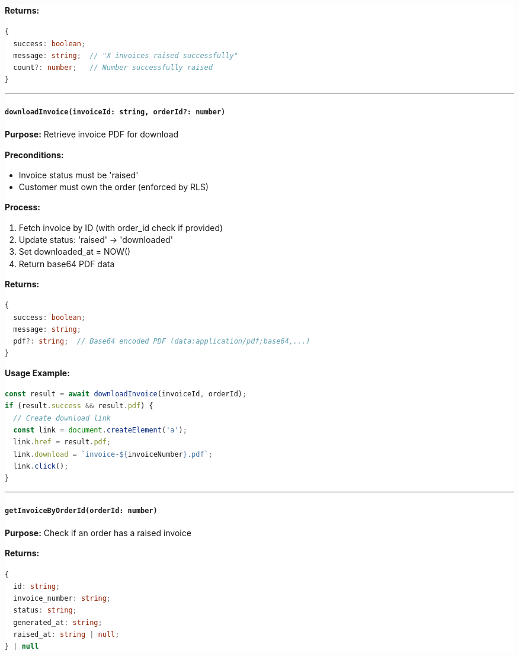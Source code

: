 **Returns:**
```typescript
{
  success: boolean;
  message: string;  // "X invoices raised successfully"
  count?: number;   // Number successfully raised
}
```

---

#### `downloadInvoice(invoiceId: string, orderId?: number)`

**Purpose:** Retrieve invoice PDF for download

**Preconditions:**
- Invoice status must be 'raised'
- Customer must own the order (enforced by RLS)

**Process:**
1. Fetch invoice by ID (with order_id check if provided)
2. Update status: 'raised' → 'downloaded'
3. Set downloaded_at = NOW()
4. Return base64 PDF data

**Returns:**
```typescript
{
  success: boolean;
  message: string;
  pdf?: string;  // Base64 encoded PDF (data:application/pdf;base64,...)
}
```

**Usage Example:**
```typescript
const result = await downloadInvoice(invoiceId, orderId);
if (result.success && result.pdf) {
  // Create download link
  const link = document.createElement('a');
  link.href = result.pdf;
  link.download = `invoice-${invoiceNumber}.pdf`;
  link.click();
}
```

---

#### `getInvoiceByOrderId(orderId: number)`

**Purpose:** Check if an order has a raised invoice

**Returns:**
```typescript
{
  id: string;
  invoice_number: string;
  status: string;
  generated_at: string;
  raised_at: string | null;
} | null
```
